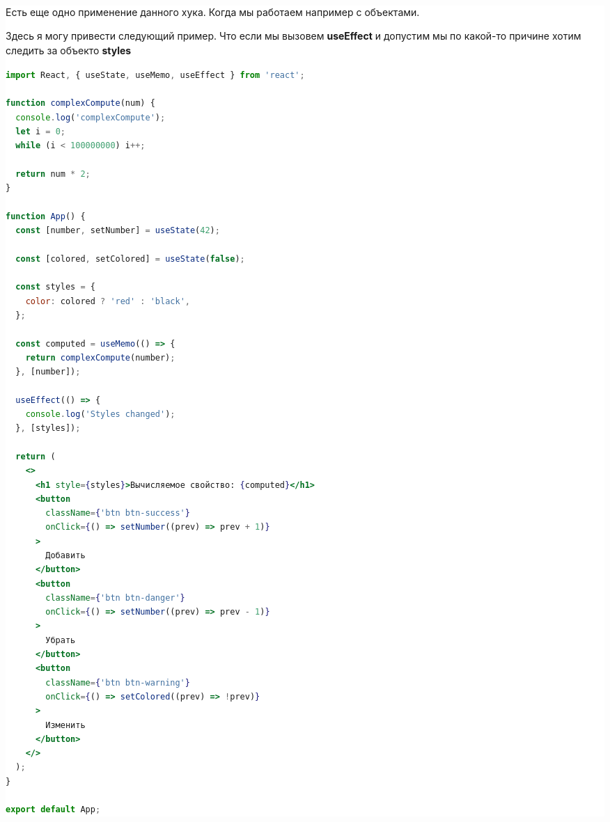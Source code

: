 Есть еще одно применение данного хука. Когда мы работаем например с объектами.

Здесь я могу привести следующий пример. Что если мы вызовем **useEffect** и допустим мы по какой-то причине хотим следить за объекто **styles**

```jsx
import React, { useState, useMemo, useEffect } from 'react';

function complexCompute(num) {
  console.log('complexCompute');
  let i = 0;
  while (i < 100000000) i++;

  return num * 2;
}

function App() {
  const [number, setNumber] = useState(42);

  const [colored, setColored] = useState(false);

  const styles = {
    color: colored ? 'red' : 'black',
  };

  const computed = useMemo(() => {
    return complexCompute(number);
  }, [number]);

  useEffect(() => {
    console.log('Styles changed');
  }, [styles]);

  return (
    <>
      <h1 style={styles}>Вычисляемое свойство: {computed}</h1>
      <button
        className={'btn btn-success'}
        onClick={() => setNumber((prev) => prev + 1)}
      >
        Добавить
      </button>
      <button
        className={'btn btn-danger'}
        onClick={() => setNumber((prev) => prev - 1)}
      >
        Убрать
      </button>
      <button
        className={'btn btn-warning'}
        onClick={() => setColored((prev) => !prev)}
      >
        Изменить
      </button>
    </>
  );
}

export default App;
```
